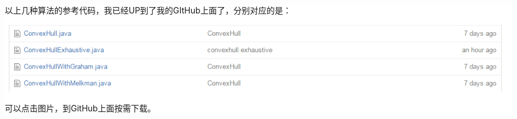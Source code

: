 以上几种算法的参考代码，我已经UP到了我的GItHub上面了，分别对应的是：

[![javaConvexHull.png](/img/javaConvexHull.png)](https://github.com/cyw3/CywLeetCode/tree/master/LeetCode/src/com/cyw/algorithms)

可以点击图片，到GitHub上面按需下载。
